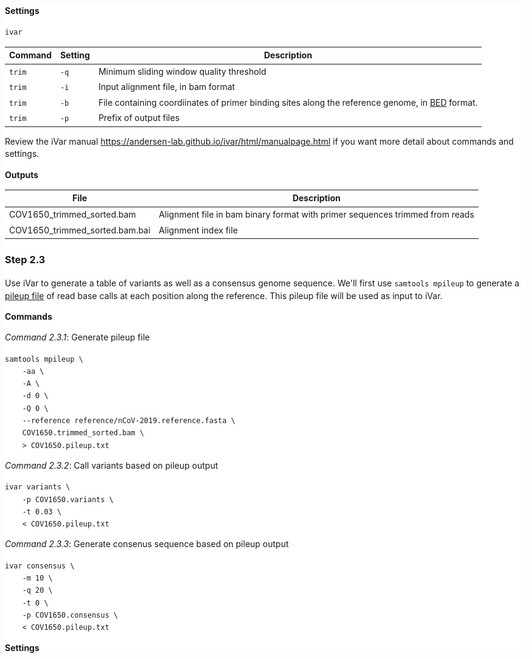 **Settings**

`ivar`

Command | Setting | Description
--- | --- | ---
`trim` | `-q` | Minimum sliding window quality threshold
`trim` | `-i` | Input alignment file, in bam format
`trim` | `-b` | File containing coordiinates of primer binding sites along the reference genome, in [BED](https://en.wikipedia.org/wiki/BED_(file_format)) format. 
`trim` | `-p` | Prefix of output files

Review the iVar manual <https://andersen-lab.github.io/ivar/html/manualpage.html> if you want more detail about commands and settings.

**Outputs**

File | Description
--- | ---
COV1650_trimmed_sorted.bam | Alignment file in bam binary format with primer sequences trimmed from reads
COV1650_trimmed_sorted.bam.bai | Alignment index file

### Step 2.3

Use iVar to generate a table of variants as well as a consensus genome sequence. We'll first use `samtools mpileup` to generate a [pileup file](http://samtools.sourceforge.net/pileup.shtml) of read base calls at each position along the reference. This pileup file will be used as input to iVar.

**Commands**

_Command 2.3.1_: Generate pileup file

```Shell
samtools mpileup \
	-aa \
	-A \
	-d 0 \
	-Q 0 \
	--reference reference/nCoV-2019.reference.fasta \
	COV1650.trimmed_sorted.bam \
	> COV1650.pileup.txt
```

_Command 2.3.2_: Call variants based on pileup output

```Shell
ivar variants \
	-p COV1650.variants \
	-t 0.03 \
	< COV1650.pileup.txt
```

_Command 2.3.3_: Generate consenus sequence based on pileup output

```Shell
ivar consensus \
	-m 10 \
	-q 20 \
	-t 0 \
	-p COV1650.consensus \
	< COV1650.pileup.txt
```
**Settings**
